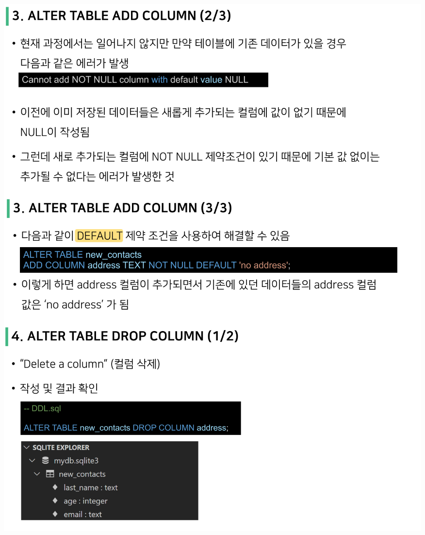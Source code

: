 ![ALTER TABEL 5](../assets/ALTER_TABLE_5.png)
![ALTER TABEL 6](../assets/ALTER_TABLE_6.png)
![ALTER TABEL 7](../assets/ALTER_TABLE_7.png)